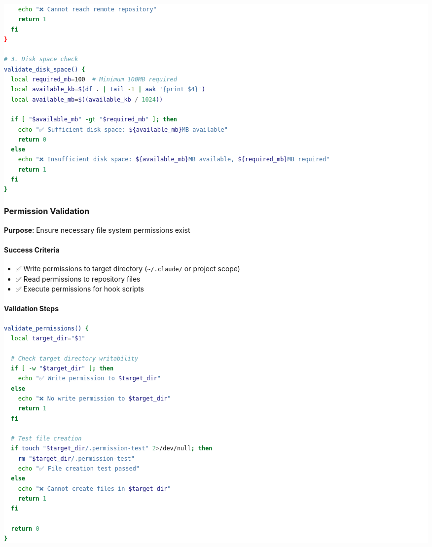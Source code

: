 ```bash
    echo "❌ Cannot reach remote repository"
    return 1
  fi
}

# 3. Disk space check
validate_disk_space() {
  local required_mb=100  # Minimum 100MB required
  local available_kb=$(df . | tail -1 | awk '{print $4}')
  local available_mb=$((available_kb / 1024))

  if [ "$available_mb" -gt "$required_mb" ]; then
    echo "✅ Sufficient disk space: ${available_mb}MB available"
    return 0
  else
    echo "❌ Insufficient disk space: ${available_mb}MB available, ${required_mb}MB required"
    return 1
  fi
}
```

### Permission Validation
**Purpose**: Ensure necessary file system permissions exist

#### Success Criteria
- ✅ Write permissions to target directory (`~/.claude/` or project scope)
- ✅ Read permissions to repository files
- ✅ Execute permissions for hook scripts

#### Validation Steps
```bash
validate_permissions() {
  local target_dir="$1"

  # Check target directory writability
  if [ -w "$target_dir" ]; then
    echo "✅ Write permission to $target_dir"
  else
    echo "❌ No write permission to $target_dir"
    return 1
  fi

  # Test file creation
  if touch "$target_dir/.permission-test" 2>/dev/null; then
    rm "$target_dir/.permission-test"
    echo "✅ File creation test passed"
  else
    echo "❌ Cannot create files in $target_dir"
    return 1
  fi

  return 0
}
```
